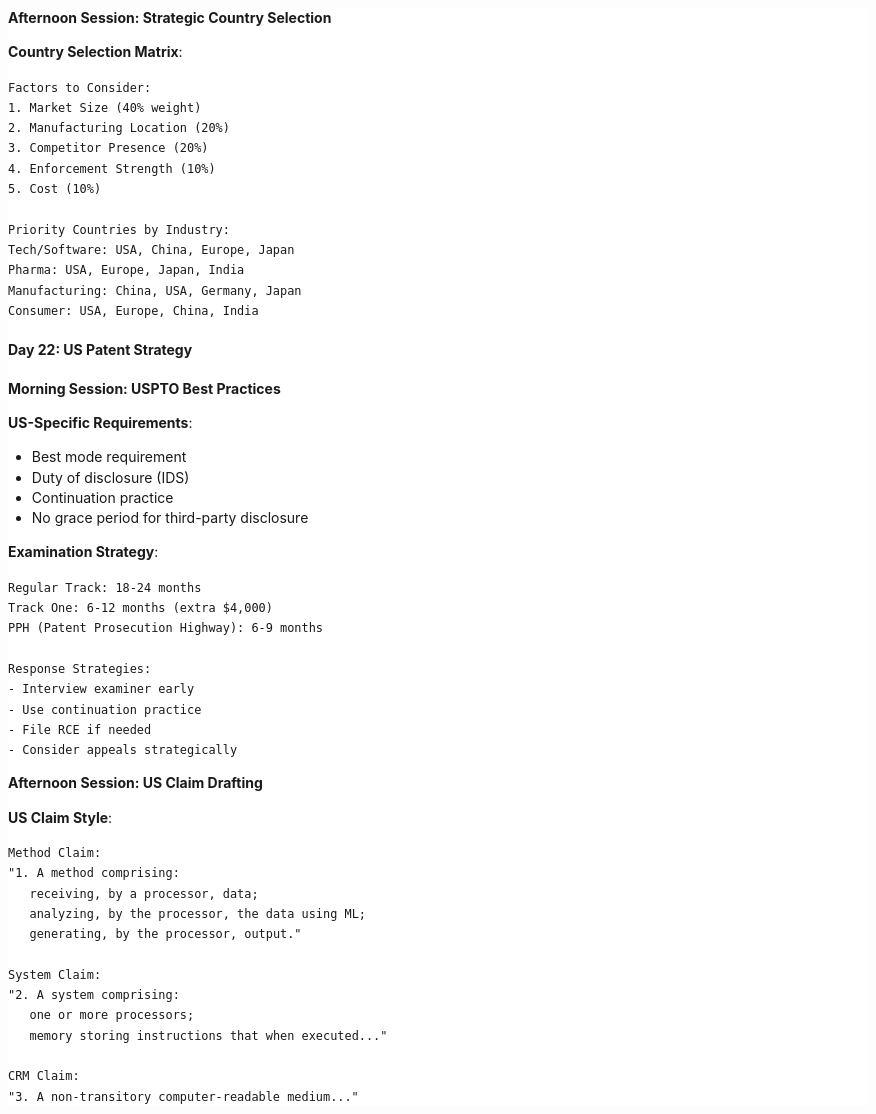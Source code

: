 **Afternoon Session: Strategic Country Selection**

**Country Selection Matrix**:
```
Factors to Consider:
1. Market Size (40% weight)
2. Manufacturing Location (20%)
3. Competitor Presence (20%)
4. Enforcement Strength (10%)
5. Cost (10%)

Priority Countries by Industry:
Tech/Software: USA, China, Europe, Japan
Pharma: USA, Europe, Japan, India
Manufacturing: China, USA, Germany, Japan
Consumer: USA, Europe, China, India
```

#### Day 22: US Patent Strategy

**Morning Session: USPTO Best Practices**

**US-Specific Requirements**:
- Best mode requirement
- Duty of disclosure (IDS)
- Continuation practice
- No grace period for third-party disclosure

**Examination Strategy**:
```
Regular Track: 18-24 months
Track One: 6-12 months (extra $4,000)
PPH (Patent Prosecution Highway): 6-9 months

Response Strategies:
- Interview examiner early
- Use continuation practice
- File RCE if needed
- Consider appeals strategically
```

**Afternoon Session: US Claim Drafting**

**US Claim Style**:
```
Method Claim:
"1. A method comprising:
   receiving, by a processor, data;
   analyzing, by the processor, the data using ML;
   generating, by the processor, output."

System Claim:
"2. A system comprising:
   one or more processors;
   memory storing instructions that when executed..."

CRM Claim:
"3. A non-transitory computer-readable medium..."
```
